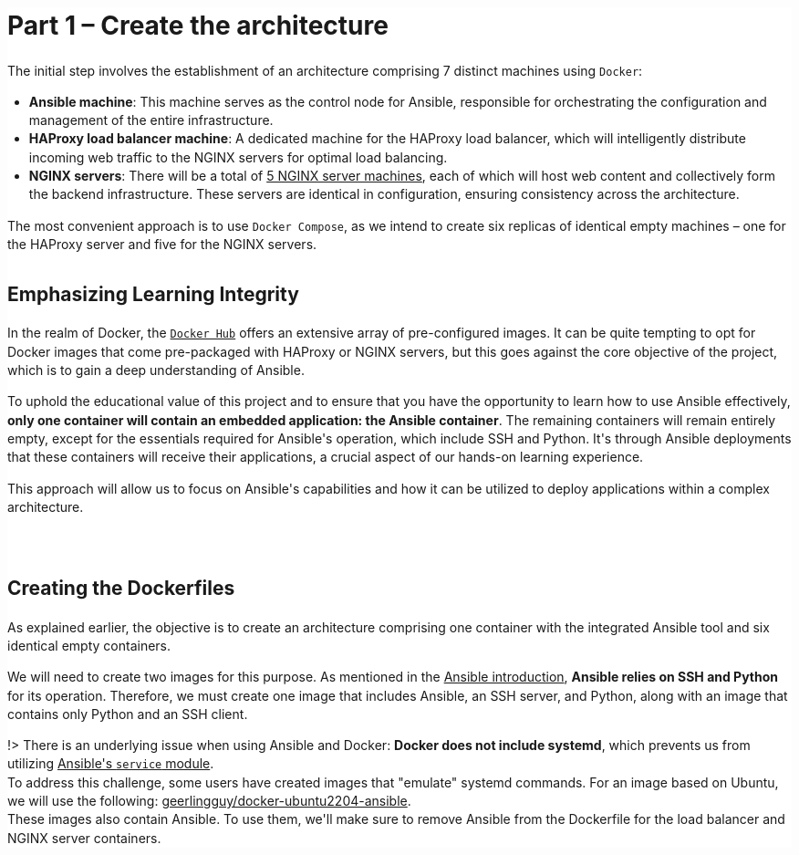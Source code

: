 # Part 1 – Create the architecture

The initial step involves the establishment of an architecture comprising 7 distinct machines using `Docker`:
- **Ansible machine**: This machine serves as the control node for Ansible, responsible for orchestrating the configuration and management of the entire infrastructure.
- **HAProxy load balancer machine**: A dedicated machine for the HAProxy load balancer, which will intelligently distribute incoming web traffic to the NGINX servers for optimal load balancing.
- **NGINX servers**: There will be a total of <ins>5 NGINX server machines</ins>, each of which will host web content and collectively form the backend infrastructure. These servers are identical in configuration, ensuring consistency across the architecture.

The most convenient approach is to use `Docker Compose`, as we intend to create six replicas of identical empty machines – one for the HAProxy server and five for the NGINX servers.


## Emphasizing Learning Integrity

In the realm of Docker, the [`Docker Hub`][docker-hub] offers an extensive array of pre-configured images. It can be quite tempting to opt for Docker images that come pre-packaged with HAProxy or NGINX servers, but this goes against the core objective of the project, which is to gain a deep understanding of Ansible.

To uphold the educational value of this project and to ensure that you have the opportunity to learn how to use Ansible effectively, **only one container will contain an embedded application: the Ansible container**. The remaining containers will remain entirely empty, except for the essentials required for Ansible's operation, which include SSH and Python. It's through Ansible deployments that these containers will receive their applications, a crucial aspect of our hands-on learning experience.

This approach will allow us to focus on Ansible's capabilities and how it can be utilized to deploy applications within a complex architecture.


<br>


## Creating the Dockerfiles

As explained earlier, the objective is to create an architecture comprising one container with the integrated Ansible tool and six identical empty containers.

We will need to create two images for this purpose. As mentioned in the [Ansible introduction][ansible-introduction], **Ansible relies on SSH and Python** for its operation.
Therefore, we must create one image that includes Ansible, an SSH server, and Python, along with an image that contains only Python and an SSH client.

!> There is an underlying issue when using Ansible and Docker: **Docker does not include systemd**, which prevents us from utilizing [Ansible's `service` module][service-module]. \
To address this challenge, some users have created images that "emulate" systemd commands. For an image based on Ubuntu, we will use the following: [geerlingguy/docker-ubuntu2204-ansible][docker-image]. \
These images also contain Ansible. To use them, we'll make sure to remove Ansible from the Dockerfile for the load balancer and NGINX server containers.


[docker-hub]: https://hub.docker.com/
[ansible-introduction]: what-is-ansible/
[service-module]: https://docs.ansible.com/ansible/latest/collections/ansible/builtin/service_module.html
[docker-image]: https://hub.docker.com/r/geerlingguy/docker-ubuntu2204-ansible
[architecture-pt1]: _assets/media/ansible-training-pt1.svg
[docker-network-drivers]: https://docs.docker.com/network/drivers/
[ansible-container-explanation]: project-1/part-1?id=ansible-container-explanation